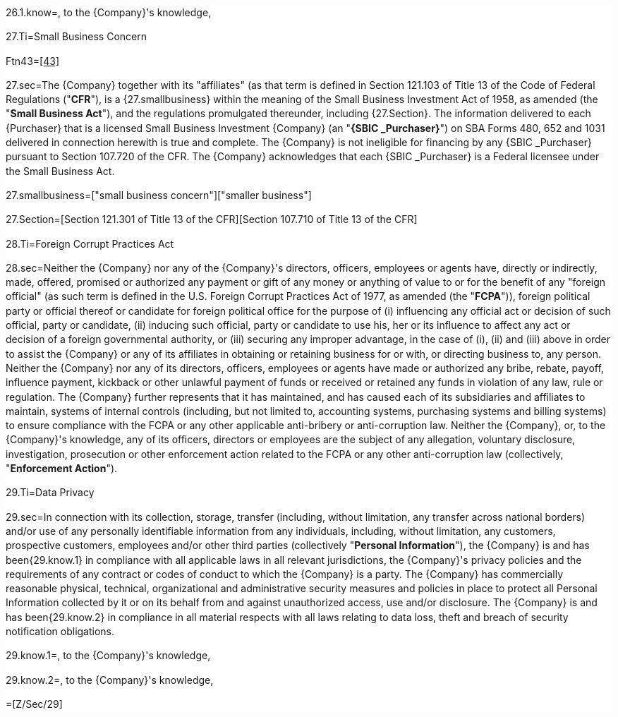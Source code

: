 26.1.know=, to the {Company}'s knowledge,

27.Ti=Small Business Concern

Ftn43=<a href="#_ftn43" name="_ftnref" title="">[43]</a>

27.sec=The {Company} together with its "affiliates" (as that term is defined in Section 121.103 of Title 13 of the Code of Federal Regulations ("<strong>CFR</strong>"), is a {27.smallbusiness} within the meaning of the Small Business Investment Act of 1958, as amended (the "<strong>Small Business Act</strong>"), and the regulations promulgated thereunder, including {27.Section}. The information delivered to each {Purchaser} that is a licensed Small Business Investment {Company} (an "<strong>{SBIC _Purchaser}</strong>") on SBA Forms 480, 652 and 1031 delivered in connection herewith is true and complete. The {Company} is not ineligible for financing by any {SBIC _Purchaser} pursuant to Section 107.720 of the CFR. The {Company} acknowledges that each {SBIC _Purchaser} is a Federal licensee under the Small Business Act.

27.smallbusiness=["small business concern"]["smaller business"]

27.Section=[Section 121.301 of Title 13 of the CFR][Section 107.710 of Title 13 of the CFR]

28.Ti=Foreign Corrupt Practices Act

28.sec=Neither the {Company} nor any of the {Company}'s directors, officers, employees or agents have, directly or indirectly, made, offered, promised or authorized any payment or gift of any money or anything of value to or for the benefit of any "foreign official" (as such term is defined in the U.S. Foreign Corrupt Practices Act of 1977, as amended (the "<strong>FCPA</strong>")), foreign political party or official thereof or candidate for foreign political office for the purpose of (i) influencing any official act or decision of such official, party or candidate, (ii) inducing such official, party or candidate to use his, her or its influence to affect any act or decision of a foreign governmental authority, or (iii) securing any improper advantage, in the case of (i), (ii) and (iii) above in order to assist the {Company} or any of its affiliates in obtaining or retaining business for or with, or directing business to, any person. Neither the {Company} nor any of its directors, officers, employees or agents have made or authorized any bribe, rebate, payoff, influence payment, kickback or other unlawful payment of funds or received or retained any funds in violation of any law, rule or regulation. The {Company} further represents that it has maintained, and has caused each of its subsidiaries and affiliates to maintain, systems of internal controls (including, but not limited to, accounting systems, purchasing systems and billing systems) to ensure compliance with the FCPA or any other applicable anti-bribery or anti-corruption law. Neither the {Company}, or, to the {Company}'s knowledge, any of its officers, directors or employees are the subject of any allegation, voluntary disclosure, investigation, prosecution or other enforcement action related to the FCPA or any other anti-corruption law (collectively, "<strong>Enforcement Action</strong>").

29.Ti=Data Privacy

29.sec=In connection with its collection, storage, transfer (including, without limitation, any transfer across national borders) and/or use of any personally identifiable information from any individuals, including, without limitation, any customers, prospective customers, employees and/or other third parties (collectively "<strong>Personal Information</strong>"), the {Company} is and has been{29.know.1} in compliance with all applicable laws in all relevant jurisdictions, the {Company}'s privacy policies and the requirements of any contract or codes of conduct to which the {Company} is a party. The {Company} has commercially reasonable physical, technical, organizational and administrative security measures and policies in place to protect all Personal Information collected by it or on its behalf from and against unauthorized access, use and/or disclosure. The {Company} is and has been{29.know.2} in compliance in all material respects with all laws relating to data loss, theft and breach of security notification obligations.

29.know.1=, to the {Company}'s knowledge,

29.know.2=, to the {Company}'s knowledge,

=[Z/Sec/29]
